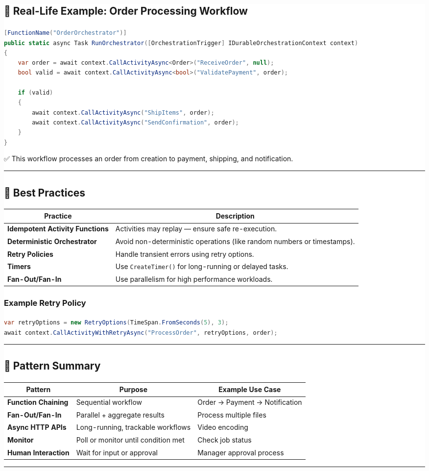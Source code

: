 
## 🧱 Real-Life Example: Order Processing Workflow

```csharp
[FunctionName("OrderOrchestrator")]
public static async Task RunOrchestrator([OrchestrationTrigger] IDurableOrchestrationContext context)
{
    var order = await context.CallActivityAsync<Order>("ReceiveOrder", null);
    bool valid = await context.CallActivityAsync<bool>("ValidatePayment", order);

    if (valid)
    {
        await context.CallActivityAsync("ShipItems", order);
        await context.CallActivityAsync("SendConfirmation", order);
    }
}
```

✅ This workflow processes an order from creation to payment, shipping, and notification.

---

## 🧩 Best Practices

| **Practice** | **Description** |
|---------------|-----------------|
| **Idempotent Activity Functions** | Activities may replay — ensure safe re-execution. |
| **Deterministic Orchestrator** | Avoid non-deterministic operations (like random numbers or timestamps). |
| **Retry Policies** | Handle transient errors using retry options. |
| **Timers** | Use `CreateTimer()` for long-running or delayed tasks. |
| **Fan-Out/Fan-In** | Use parallelism for high performance workloads. |

### Example Retry Policy
```csharp
var retryOptions = new RetryOptions(TimeSpan.FromSeconds(5), 3);
await context.CallActivityWithRetryAsync("ProcessOrder", retryOptions, order);
```

---

## 🧩 Pattern Summary

| **Pattern** | **Purpose** | **Example Use Case** |
|--------------|-------------|----------------------|
| **Function Chaining** | Sequential workflow | Order → Payment → Notification |
| **Fan-Out/Fan-In** | Parallel + aggregate results | Process multiple files |
| **Async HTTP APIs** | Long-running, trackable workflows | Video encoding |
| **Monitor** | Poll or monitor until condition met | Check job status |
| **Human Interaction** | Wait for input or approval | Manager approval process |

---